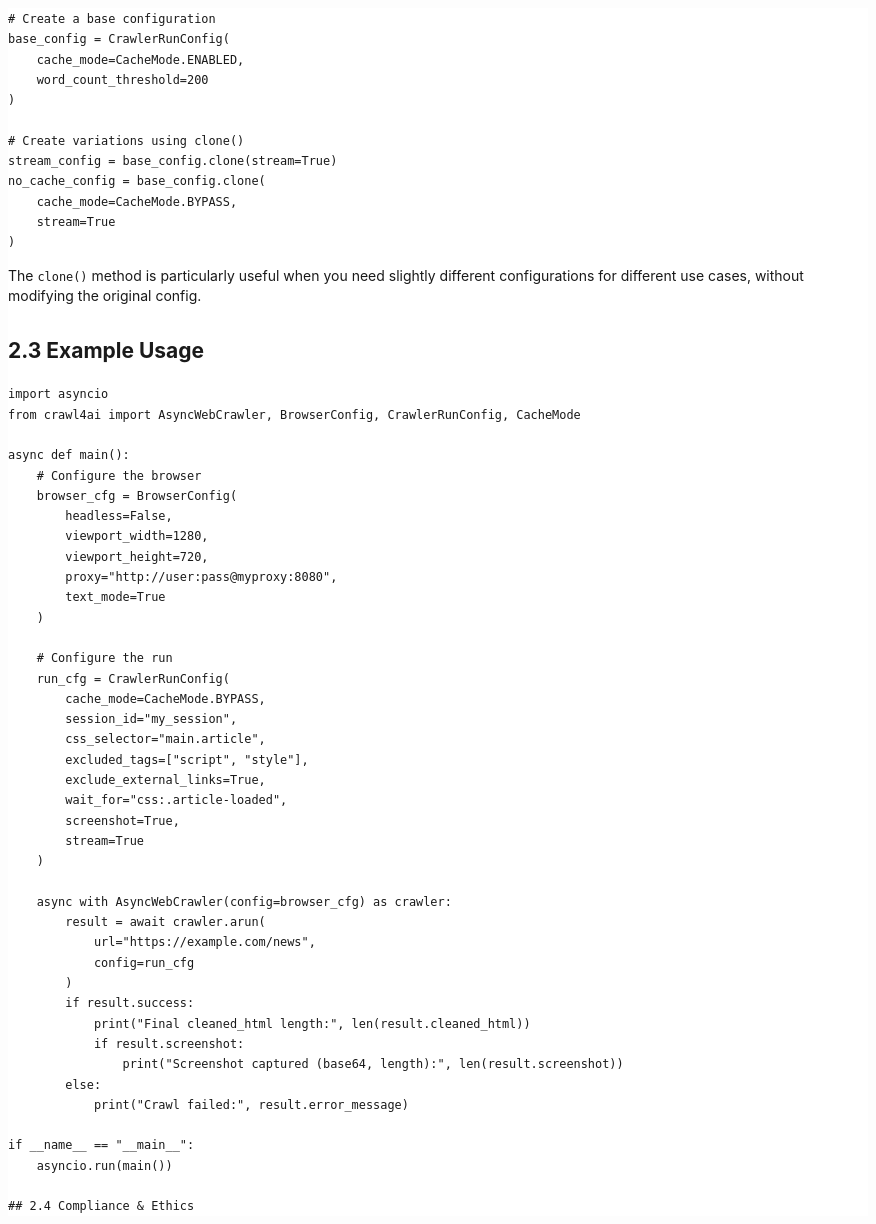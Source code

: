 ```hljs makefile
# Create a base configuration
base_config = CrawlerRunConfig(
    cache_mode=CacheMode.ENABLED,
    word_count_threshold=200
)

# Create variations using clone()
stream_config = base_config.clone(stream=True)
no_cache_config = base_config.clone(
    cache_mode=CacheMode.BYPASS,
    stream=True
)

```

The `clone()` method is particularly useful when you need slightly different configurations for different use cases, without modifying the original config.

## 2.3 Example Usage

````hljs python
import asyncio
from crawl4ai import AsyncWebCrawler, BrowserConfig, CrawlerRunConfig, CacheMode

async def main():
    # Configure the browser
    browser_cfg = BrowserConfig(
        headless=False,
        viewport_width=1280,
        viewport_height=720,
        proxy="http://user:pass@myproxy:8080",
        text_mode=True
    )

    # Configure the run
    run_cfg = CrawlerRunConfig(
        cache_mode=CacheMode.BYPASS,
        session_id="my_session",
        css_selector="main.article",
        excluded_tags=["script", "style"],
        exclude_external_links=True,
        wait_for="css:.article-loaded",
        screenshot=True,
        stream=True
    )

    async with AsyncWebCrawler(config=browser_cfg) as crawler:
        result = await crawler.arun(
            url="https://example.com/news",
            config=run_cfg
        )
        if result.success:
            print("Final cleaned_html length:", len(result.cleaned_html))
            if result.screenshot:
                print("Screenshot captured (base64, length):", len(result.screenshot))
        else:
            print("Crawl failed:", result.error_message)

if __name__ == "__main__":
    asyncio.run(main())

## 2.4 Compliance & Ethics

````